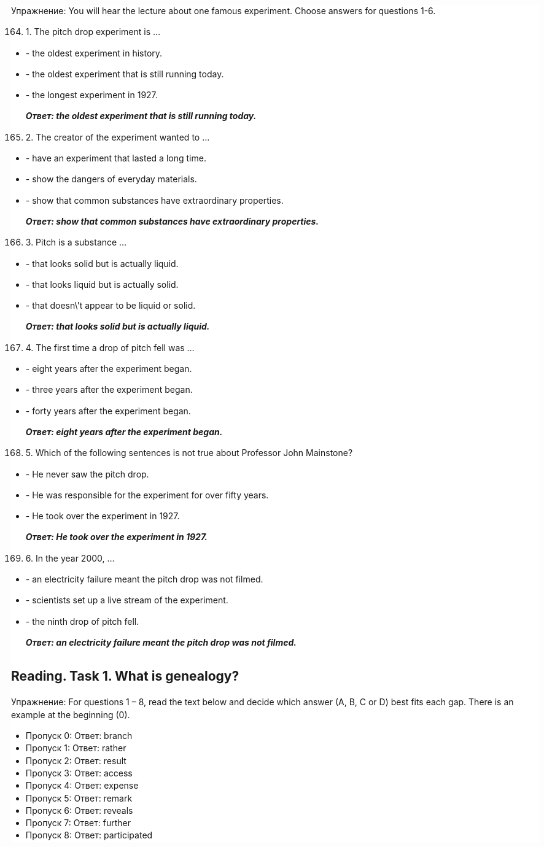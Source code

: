 Упражнение: You will hear the lecture about one famous experiment. Choose answers for questions 1-6.

164. 1\. The pitch drop experiment is …

* \- the oldest experiment in history.  
* \- the oldest experiment that is still running today.  
* \- the longest experiment in 1927\.

  ***Ответ: the oldest experiment that is still running today.***

165. 2\. The creator of the experiment wanted to …

* \- have an experiment that lasted a long time.  
* \- show the dangers of everyday materials.  
* \- show that common substances have extraordinary properties.

  ***Ответ: show that common substances have extraordinary properties.***

166. 3\. Pitch is a substance …

* \- that looks solid but is actually liquid.  
* \- that looks liquid but is actually solid.  
* \- that doesn\\'t appear to be liquid or solid.

  ***Ответ: that looks solid but is actually liquid.***

167. 4\. The first time a drop of pitch fell was …

* \- eight years after the experiment began.  
* \- three years after the experiment began.  
* \- forty years after the experiment began.

  ***Ответ: eight years after the experiment began.***

168. 5\. Which of the following sentences is not true about Professor John Mainstone?

* \- He never saw the pitch drop.  
* \- He was responsible for the experiment for over fifty years.  
* \- He took over the experiment in 1927\.

  ***Ответ: He took over the experiment in 1927\.***

169. 6\. In the year 2000, …

* \- an electricity failure meant the pitch drop was not filmed.  
* \- scientists set up a live stream of the experiment.  
* \- the ninth drop of pitch fell.

  ***Ответ: an electricity failure meant the pitch drop was not filmed.***

## **Reading. Task 1\. What is genealogy?**

Упражнение: For questions 1 – 8, read the text below and decide which answer (A, B, C or D) best fits each gap. There is an example at the beginning (0).

* Пропуск 0: Ответ: branch  
* Пропуск 1: Ответ: rather  
* Пропуск 2: Ответ: result  
* Пропуск 3: Ответ: access  
* Пропуск 4: Ответ: expense  
* Пропуск 5: Ответ: remark  
* Пропуск 6: Ответ: reveals  
* Пропуск 7: Ответ: further  
* Пропуск 8: Ответ: participated
